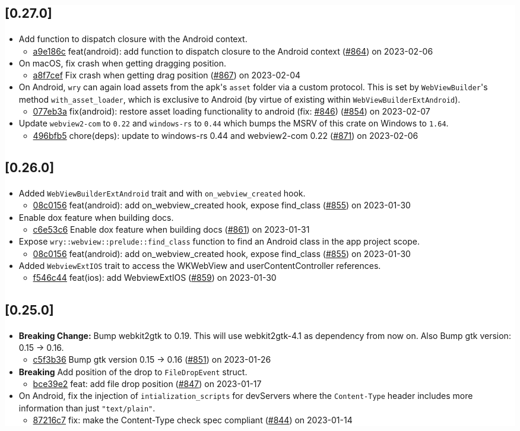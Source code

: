 ## \[0.27.0]

- Add function to dispatch closure with the Android context.
  - [a9e186c](https://github.com/tauri-apps/wry/commit/a9e186cab4456d7ac2c265e61e71b345f7d269c4) feat(android): add function to dispatch closure to the Android context ([#864](https://github.com/tauri-apps/wry/pull/864)) on 2023-02-06
- On macOS, fix crash when getting dragging position.
  - [a8f7cef](https://github.com/tauri-apps/wry/commit/a8f7cefaac72d3e9fd2f8901f790a777d9888357) Fix crash when getting drag position ([#867](https://github.com/tauri-apps/wry/pull/867)) on 2023-02-04
- On Android, `wry` can again load assets from the apk's `asset` folder via a custom protocol. This is set by `WebViewBuilder`'s method `with_asset_loader`, which is exclusive to Android (by virtue of existing within `WebViewBuilderExtAndroid`).
  - [077eb3a](https://github.com/tauri-apps/wry/commit/077eb3a7ca520d07e73f899da60ce23eef941e6f) fix(android): restore asset loading functionality to android (fix: [#846](https://github.com/tauri-apps/wry/pull/846)) ([#854](https://github.com/tauri-apps/wry/pull/854)) on 2023-02-07
- Update `webview2-com` to `0.22` and `windows-rs` to `0.44` which bumps the MSRV of this crate on Windows to `1.64`.
  - [496bfb5](https://github.com/tauri-apps/wry/commit/496bfb5c7be55e9c2bb674e241f9d7d2620e2acd) chore(deps): update to windows-rs 0.44 and webview2-com 0.22 ([#871](https://github.com/tauri-apps/wry/pull/871)) on 2023-02-06

## \[0.26.0]

- Added `WebViewBuilderExtAndroid` trait and with `on_webview_created` hook.
  - [08c0156](https://github.com/tauri-apps/wry/commit/08c0156c60e016bd77f6e0f1bd16ae31dc48d4a0) feat(android): add on_webview_created hook, expose find_class ([#855](https://github.com/tauri-apps/wry/pull/855)) on 2023-01-30
- Enable dox feature when building docs.
  - [c6e53c6](https://github.com/tauri-apps/wry/commit/c6e53c6fa007dcc2dc4771a94b7f312f95edd892) Enable dox feature when building docs ([#861](https://github.com/tauri-apps/wry/pull/861)) on 2023-01-31
- Expose `wry::webview::prelude::find_class` function to find an Android class in the app project scope.
  - [08c0156](https://github.com/tauri-apps/wry/commit/08c0156c60e016bd77f6e0f1bd16ae31dc48d4a0) feat(android): add on_webview_created hook, expose find_class ([#855](https://github.com/tauri-apps/wry/pull/855)) on 2023-01-30
- Added `WebviewExtIOS` trait to access the WKWebView and userContentController references.
  - [f546c44](https://github.com/tauri-apps/wry/commit/f546c44fce76faf04855a97b285bbdef8ae80f3d) feat(ios): add WebviewExtIOS ([#859](https://github.com/tauri-apps/wry/pull/859)) on 2023-01-30

## \[0.25.0]

- **Breaking Change:** Bump webkit2gtk to 0.19. This will use webkit2gtk-4.1 as dependency from now on. Also Bump gtk version: 0.15 -> 0.16.
  - [c5f3b36](https://github.com/tauri-apps/wry/commit/c5f3b36b7ac4613971ddf56397932c44a9c74878) Bump gtk version 0.15 -> 0.16 ([#851](https://github.com/tauri-apps/wry/pull/851)) on 2023-01-26
- **Breaking** Add position of the drop to `FileDropEvent` struct.
  - [bce39e2](https://github.com/tauri-apps/wry/commit/bce39e2be195194e547b0021e770e45a3df15fa1) feat: add file drop position ([#847](https://github.com/tauri-apps/wry/pull/847)) on 2023-01-17
- On Android, fix the injection of `intialization_scripts` for devServers where the `Content-Type` header includes more information than just `"text/plain"`.
  - [87216c7](https://github.com/tauri-apps/wry/commit/87216c7f01d5f65641422343dd0aa7f08ea61d0d) fix: make the Content-Type check spec compliant ([#844](https://github.com/tauri-apps/wry/pull/844)) on 2023-01-14
